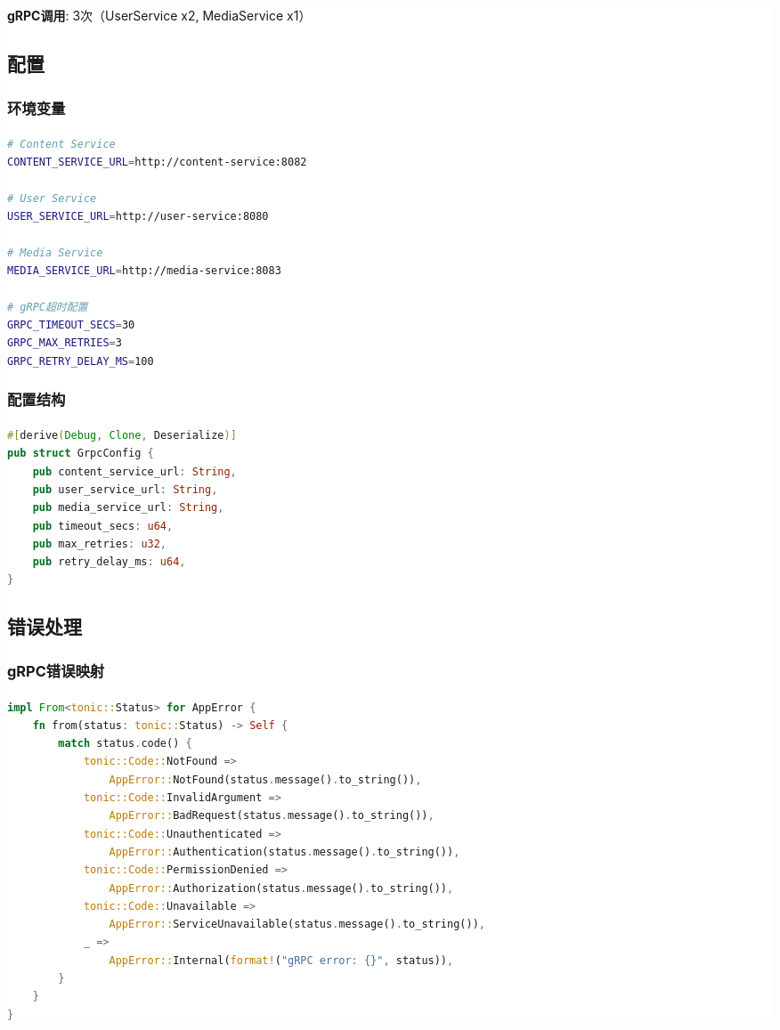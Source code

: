 **gRPC调用**: 3次（UserService x2, MediaService x1）

## 配置

### 环境变量
```bash
# Content Service
CONTENT_SERVICE_URL=http://content-service:8082

# User Service
USER_SERVICE_URL=http://user-service:8080

# Media Service
MEDIA_SERVICE_URL=http://media-service:8083

# gRPC超时配置
GRPC_TIMEOUT_SECS=30
GRPC_MAX_RETRIES=3
GRPC_RETRY_DELAY_MS=100
```

### 配置结构
```rust
#[derive(Debug, Clone, Deserialize)]
pub struct GrpcConfig {
    pub content_service_url: String,
    pub user_service_url: String,
    pub media_service_url: String,
    pub timeout_secs: u64,
    pub max_retries: u32,
    pub retry_delay_ms: u64,
}
```

## 错误处理

### gRPC错误映射
```rust
impl From<tonic::Status> for AppError {
    fn from(status: tonic::Status) -> Self {
        match status.code() {
            tonic::Code::NotFound =>
                AppError::NotFound(status.message().to_string()),
            tonic::Code::InvalidArgument =>
                AppError::BadRequest(status.message().to_string()),
            tonic::Code::Unauthenticated =>
                AppError::Authentication(status.message().to_string()),
            tonic::Code::PermissionDenied =>
                AppError::Authorization(status.message().to_string()),
            tonic::Code::Unavailable =>
                AppError::ServiceUnavailable(status.message().to_string()),
            _ =>
                AppError::Internal(format!("gRPC error: {}", status)),
        }
    }
}
```
